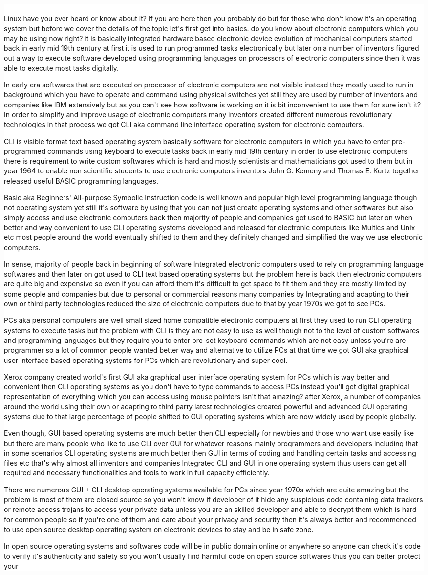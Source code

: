 </div><div><br></div><div>Linux have you ever heard or know about it? If you are here then you probably do but for those who don't know it's an operating system but before we cover the details of the topic let's first get into basics. do you know about electronic computers which you may be using now right? it is basically integrated hardware based electronic device evolution of mechanical computers started back in early mid 19th century at first it is used to run programmed tasks electronically but later on a number of inventors figured out a way to execute software developed using programming languages on processors of electronic computers since then it was able to execute most tasks digitally.<br></div><div><p dir="ltr">In early era softwares that are executed on processor of electronic computers are not visible instead they mostly used to run in background which you have to operate and command using physical switches yet still they are used by number of inventors and companies like IBM extensively but as you can't see how software is working on it is bit inconvenient to use them for sure isn't it? In order to simplify and improve usage of electronic computers many inventors created different numerous revolutionary technologies in that process we got CLI aka command line interface operating system for electronic computers.</p><p dir="ltr">CLI is visible format text based operating system basically software for electronic computers in which you have to enter pre-programmed commands using keyboard to execute tasks back in early mid 19th century in order to use electronic computers there is requirement to write custom softwares which is hard and mostly scientists and mathematicians got used to them but in year 1964 to enable non scientific students to use electronic computers inventors John G. Kemeny and Thomas E. Kurtz together released useful BASIC programming languages.</p><p dir="ltr">Basic aka Beginners' All-purpose Symbolic Instruction code is well known and popular high level programming language though not operating system yet still it's software by using that you can not just create operating systems and other softwares but also simply access and use electronic computers back then majority of people and companies got used to BASIC but later on when better and way convenient to use CLI operating systems developed and released for electronic computers like Multics and Unix etc most people around the world eventually shifted to them and they definitely changed and simplified the way we use electronic computers.</p><p dir="ltr">In sense, majority of people back in beginning of software Integrated electronic computers used to rely on programming language softwares and then later on got used to CLI text based operating systems but the problem here is back then electronic computers are quite big and expensive so even if you can afford them it's difficult to get space to fit them and they are mostly limited by some people and companies but due to personal or commercial reasons many companies by Integrating and adapting to their own or third party technologies reduced the size of electronic computers due to that by year 1970s we got to see PCs.</p><p dir="ltr">PCs aka personal computers are well small sized home compatible electronic computers at first they used to run CLI operating systems to execute tasks but the problem with CLI is they are not easy to use as well though not to the level of custom softwares and programming languages but they require you to enter pre-set keyboard commands which are not easy unless you're are programmer so a lot of common people wanted better way and alternative to utilize PCs at that time we got GUI aka graphical user interface based operating systems for PCs which are revolutionary and super cool.</p><p dir="ltr">Xerox company created world's first GUI aka graphical user interface operating system for PCs which is way better and convenient then CLI operating systems as you don't have to type commands to access PCs instead you'll get digital graphical representation of everything which you can access using mouse pointers isn't that amazing? after Xerox, a number of companies around the world using their own or adapting to third party latest technologies created powerful and advanced GUI operating systems due to that large percentage of people shifted to GUI operating systems which are now widely used by people globally.</p><p dir="ltr">Even though, GUI based operating systems are much better then CLI especially for newbies and those who want use easily like but there are many people who like to use CLI over GUI for whatever reasons mainly programmers and developers including that in some scenarios CLI operating systems are much better then GUI in terms of coding and handling certain tasks and accessing files etc that's why almost all inventors and companies Integrated CLI and GUI in one operating system thus users can get all required and necessary functionalities and tools to work in full capacity efficiently.</p><p dir="ltr">There are numerous GUI + CLI desktop operating systems available for PCs since year 1970s which are quite amazing but the problem is most of them are closed source so you won't know if developer of it hide any suspicious code containing data trackers or remote access trojans to access your private data unless you are an skilled developer and able to decrypt them which is hard for common people so if you're one of them and care about your privacy and security then it's always better and recommended to use open source desktop operating system on electronic devices to stay and be in safe zone.</p><p dir="ltr">In open source operating systems and softwares code will be in public domain online or anywhere so anyone can check it's code to verify it's authenticity and safety so you won't usually find harmful code on open source softwares thus you can better protect your